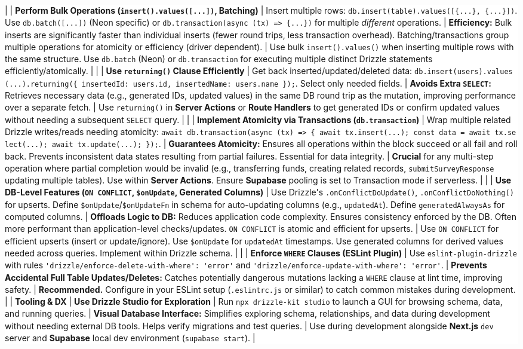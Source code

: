 |                              | **Perform Bulk Operations (`insert().values([...])`, Batching)**         | Insert multiple rows: `db.insert(table).values([{...}, {...}])`. Use `db.batch([...])` (Neon specific) or `db.transaction(async (tx) => {...})` for multiple *different* operations.                                    | **Efficiency:** Bulk inserts are significantly faster than individual inserts (fewer round trips, less transaction overhead). Batching/transactions group multiple operations for atomicity or efficiency (driver dependent).                                                                                                     | Use bulk `insert().values()` when inserting multiple rows with the same structure. Use `db.batch` (Neon) or `db.transaction` for executing multiple distinct Drizzle statements efficiently/atomically.         |
|                              | **Use `returning()` Clause Efficiently**                               | Get back inserted/updated/deleted data: `db.insert(users).values(...).returning({ insertedId: users.id, insertedName: users.name });`. Select only needed fields.                                                                | **Avoids Extra `SELECT`:** Retrieves necessary data (e.g., generated IDs, updated values) in the same DB round trip as the mutation, improving performance over a separate fetch.                                                                                                                                        | Use `returning()` in **Server Actions** or **Route Handlers** to get generated IDs or confirm updated values without needing a subsequent `SELECT` query.                                                    |
|                              | **Implement Atomicity via Transactions (`db.transaction`)**                | Wrap multiple related Drizzle writes/reads needing atomicity: `await db.transaction(async (tx) => { await tx.insert(...); const data = await tx.select(...); await tx.update(...); });`.                                          | **Guarantees Atomicity:** Ensures all operations within the block succeed or all fail and roll back. Prevents inconsistent data states resulting from partial failures. Essential for data integrity.                                                                                                                          | **Crucial** for any multi-step operation where partial completion would be invalid (e.g., transferring funds, creating related records, `submitSurveyResponse` updating multiple tables). Use within **Server Actions**. Ensure **Supabase** pooling is set to Transaction mode if serverless. |
|                              | **Use DB-Level Features (`ON CONFLICT`, `$onUpdate`, Generated Columns)** | Use Drizzle's `.onConflictDoUpdate()`, `.onConflictDoNothing()` for upserts. Define `$onUpdate`/`$onUpdateFn` in schema for auto-updating columns (e.g., `updatedAt`). Define `generatedAlwaysAs` for computed columns.          | **Offloads Logic to DB:** Reduces application code complexity. Ensures consistency enforced by the DB. Often more performant than application-level checks/updates. `ON CONFLICT` is atomic and efficient for upserts.                                                                                                        | Use `ON CONFLICT` for efficient upserts (insert or update/ignore). Use `$onUpdate` for `updatedAt` timestamps. Use generated columns for derived values needed across queries. Implement within Drizzle schema. |
|                              | **Enforce `WHERE` Clauses (ESLint Plugin)**                              | Use `eslint-plugin-drizzle` with rules `'drizzle/enforce-delete-with-where': 'error'` and `'drizzle/enforce-update-with-where': 'error'`.                                                                                     | **Prevents Accidental Full Table Updates/Deletes:** Catches potentially dangerous mutations lacking a `WHERE` clause at lint time, improving safety.                                                                        | **Recommended.** Configure in your ESLint setup (`.eslintrc.js` or similar) to catch common mistakes during development.                                                                                 |
| **Tooling & DX**           | **Use Drizzle Studio for Exploration**                                   | Run `npx drizzle-kit studio` to launch a GUI for browsing schema, data, and running queries.                                                                                                                                     | **Visual Database Interface:** Simplifies exploring schema, relationships, and data during development without needing external DB tools. Helps verify migrations and test queries.                                                                                                                                          | Use during development alongside **Next.js** `dev` server and **Supabase** local dev environment (`supabase start`).                                                                                     |